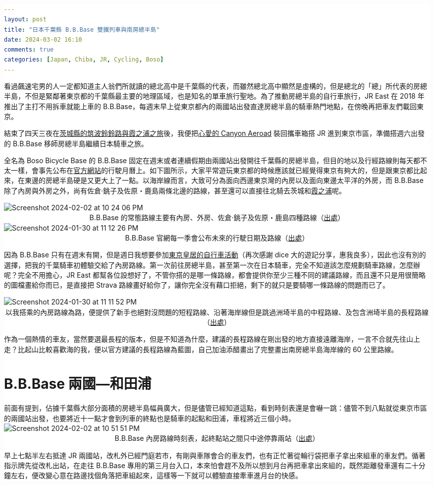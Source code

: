 ```yaml
---
layout: post
title: "日本千葉縣 B.B.Base 雙鐵列車與南房總半島"
date: 2024-03-02 16:10
comments: true
categories: [Japan, Chiba, JR, Cycling, Boso]
---
```



看過飆速宅男的人一定都知道主人翁們所就讀的總北高中是千葉縣的代表，而雖然總北高中顯然是虛構的，但是總北的「總」所代表的房總半島，不但是緊鄰著東京都的千葉縣最主要的地理區域，也是知名的單車旅行聖地。為了推動房總半島的自行車旅行，JR East 在 2018 年推出了主打不用拆車就能上車的 B.B.Base，每週末早上從東京都內的兩國站出發直達房總半島的騎車熱門地點，在傍晚再把車友們載回東京。
 
結束了四天三夜在<a href="https://blog.ponan.li/post/2024/03/02/Tsukuba-Kasumigaura/" target="_blank" rel="noopener">茨城縣的筑波鈴鈴路與霞之浦之旅</a>後，我便把<a href="https://www.mobile01.com/topicdetail.php?f=316&t=6908162" target="_blank" rel="noopener">心愛的 Canyon Aeroad</a> 裝回攜車箱搭 JR 進到東京市區，準備搭週六出發的 B.B.Base 移師房總半島繼續日本騎車之旅。
 
全名為 Boso Bicycle Base 的 B.B.Base 固定在週末或者連續假期由兩國站出發開往千葉縣的房總半島，但目的地以及行經路線則每天都不太一樣，會事先公布在<a href="https://www.jreast.co.jp/multi/zh-CHT/joyful/bbbase.html" target="_blank" rel="noopener">官方網站</a>的行駛月曆上。如下圖所示，大家平常遊玩東京都的時候應該就已經覺得東京有夠大的，但是跟東京都比起來，在東邊的房總半島硬是又更大上了一點。以海岸線而言，大致可分為面向西邊東京灣的內房以及面向東邊太平洋的外房，而 B.B.Base 除了內房與外房之外，尚有佐倉·銚子及佐原・鹿島兩條北邊的路線，甚至還可以直接往北騎去茨城和<a href="https://blog.ponan.li/post/2024/03/02/Tsukuba-Kasumigaura/" target="_blank">霞之浦</a>呢。
 
<img width="969" alt="Screenshot 2024-02-02 at 10 24 06 PM" src="https://github.com/liponan/blog.ponan.li/assets/663444/3ca7550a-2710-4103-bc88-66dc494feb2e">
<center>B.B.Base 的常態路線主要有內房、外房、佐倉·銚子及佐原・鹿島四種路線（<a href="https://www.jreast.co.jp/multi/zh-CHT/joyful/bbbase.html" target="_blank">出處</a>）</center> 
 
<img width="1174" alt="Screenshot 2024-01-30 at 11 12 26 PM" src="https://github.com/liponan/blog.ponan.li/assets/663444/ff46c786-81f4-4f5f-9254-7139fe73f6c4">
<center>B.B.Base 官網每一季會公布未來的行駛日期及路線（<a href="https://www.jreast.co.jp/multi/zh-CHT/joyful/bbbase.html" target="_blank">出處</a>）</center> 
 
因為 B.B.Base 只有在週末有開，但是週日我想要參加<a href="https://jbpi.or.jp/guidance/palace/" target="_blank" rel="noopener">東京皇居的自行車活動</a>（再次感謝 dice 大的遊記分享，惠我良多），因此也沒有別的選擇，把我的千葉騎車初體驗交給了內房路線。第一次前往房總半島，甚至第一次在日本騎車，完全不知道該怎麼規劃騎車路線，怎麼辦呢？完全不用擔心，JR East 都幫各位設想好了，不管你搭的是哪一條路線，都會提供你至少三種不同的建議路線，而且還不只是用很簡略的圖檔畫給你而已，是直接把 Strava 路線畫好給你了，讓你完全沒有藉口拒絕，剩下的就只是要騎哪一條路線的問題而已了。
 
<img width="1373" alt="Screenshot 2024-01-30 at 11 11 52 PM" src="https://github.com/liponan/blog.ponan.li/assets/663444/8c02f3a3-3234-41b3-9de7-a02fab371836">
<center>以我搭乘的內房路線為路，便提供了新手也絕對沒問題的短程路線、沿著海岸線但是跳過洲埼半島的中程路線、及包含洲埼半島的長程路線（<a href="https://www.jreast.co.jp/multi/zh-CHT/joyful/bbbase.html" target="_blank">出處</a>）</center> 
 
作為一個熱情的車友，當然要選最長程的版本，但是不知道為什麼，建議的長程路線在剛出發的地方直接遠離海岸，一言不合就先往山上走？比起山比較喜歡海的我，便以官方建議的長程路線為藍圖，自己加油添醋畫出了完整畫出南房總半島海岸線的 60 公里路線。
 
<h1>B.B.Base 兩國—和田浦</h1>前面有提到，佔據千葉縣大部分面積的房總半島幅員廣大，但是儘管已經知道這點，看到時刻表還是會嚇一跳：儘管不到八點就從東京市區的兩國站出發，也要將近十一點才會到列車的終點也是騎車的起點和田浦，車程將近三個小時。
 
<img width="841" alt="Screenshot 2024-02-02 at 10 51 51 PM" src="https://github.com/liponan/blog.ponan.li/assets/663444/821677eb-b723-4d9d-a9fc-6d6407dd89d4">
<center>B.B.Base 內房路線時刻表，起終點站之間只中途停靠兩站（<a href="https://www.jreast.co.jp/multi/zh-CHT/joyful/bbbase.html" target="_blank">出處</a>）</center> 
 
早上七點半左右抵達 JR 兩國站，改札外已經門庭若市，有剛與車隊會合的車友們，也有正忙著從輪行袋把車子拿出來組車的車友們。循著指示牌先從改札出站，在走往 B.B.Base 專用的第三月台入口，本來怕會趕不及所以想到月台再把車拿出來組的，既然距離發車還有二十分鐘左右，便改變心意在路邊找個角落把車組起來，這樣等一下就可以體驗直接牽車進月台的快感。
 